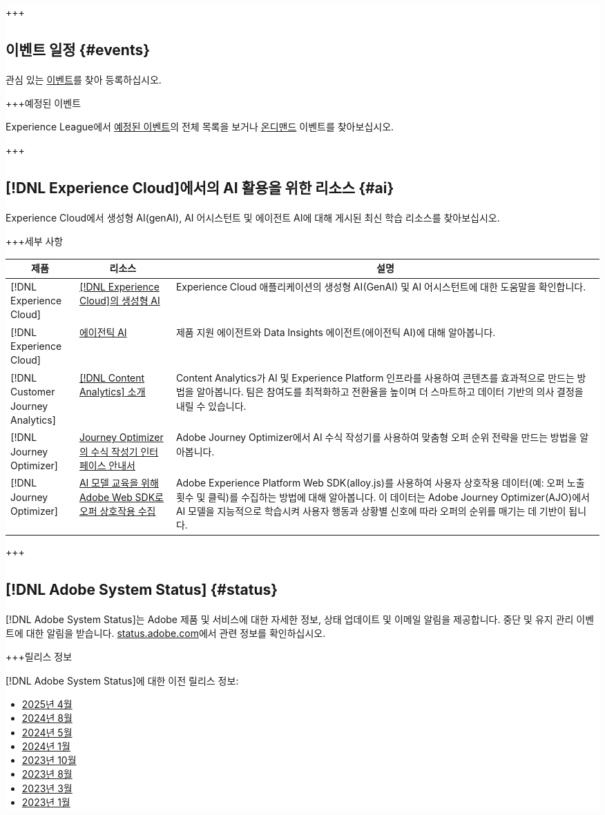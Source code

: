+++

## 이벤트 일정 {#events}

관심 있는 [이벤트](https://experienceleague.adobe.com/ko/events)를 찾아 등록하십시오.

+++예정된 이벤트

Experience League에서 [예정된 이벤트](https://experienceleague.adobe.com/ko/events)의 전체 목록을 보거나 [온디맨드](https://experienceleague.adobe.com/ko/docs/events/experience-league-recorded-events/overview) 이벤트를 찾아보십시오.

+++

## [!DNL Experience Cloud]에서의 AI 활용을 위한 리소스 {#ai}

Experience Cloud에서 생성형 AI(genAI), AI 어시스턴트 및 에이전트 AI에 대해 게시된 최신 학습 리소스를 찾아보십시오.

+++세부 사항

| 제품 | 리소스 | 설명 |
| ------- | ------- | ------- |
| [!DNL Experience Cloud] | [&#x200B; [!DNL Experience Cloud]의 생성형 AI](https://experienceleague.adobe.com/ko/docs/core-services/interface/features/generative-ai) | Experience Cloud 애플리케이션의 생성형 AI(GenAI) 및 AI 어시스턴트에 대한 도움말을 확인합니다. |
| [!DNL Experience Cloud] | [에이전틱 AI](https://experienceleague.adobe.com/ko/docs/core-services/interface/features/agentic-ai) | 제품 지원 에이전트와 Data Insights 에이전트(에이전틱 AI)에 대해 알아봅니다. |
| [!DNL Customer Journey Analytics] | [&#x200B; [!DNL Content Analytics] 소개](https://experienceleague.adobe.com/ko/docs/customer-journey-analytics-learn/tutorials/content-analytics/introduction-to-content-analytics) | Content Analytics가 AI 및 Experience Platform 인프라를 사용하여 콘텐츠를 효과적으로 만드는 방법을 알아봅니다. 팀은 참여도를 최적화하고 전환율을 높이며 더 스마트하고 데이터 기반의 의사 결정을 내릴 수 있습니다. |
| [!DNL Journey Optimizer] | [Journey Optimizer의 수식 작성기 인터페이스 안내서](https://experienceleague.adobe.com/ko/docs/journey-optimizer-learn/tutorials/decision-capabilities/decisioning/formula-builder-ui) | Adobe Journey Optimizer에서 AI 수식 작성기를 사용하여 맞춤형 오퍼 순위 전략을 만드는 방법을 알아봅니다. |
| [!DNL Journey Optimizer] | [AI 모델 교육을 위해 Adobe Web SDK로 오퍼 상호작용 수집](https://experienceleague.adobe.com/ko/docs/journey-optimizer-learn/personalizing-offers-with-real-time-weather-data/capturing-offer-interactions-with-web-sdk-ai-model) | Adobe Experience Platform Web SDK(alloy.js)를 사용하여 사용자 상호작용 데이터(예: 오퍼 노출 횟수 및 클릭)를 수집하는 방법에 대해 알아봅니다. 이 데이터는 Adobe Journey Optimizer(AJO)에서 AI 모델을 지능적으로 학습시켜 사용자 행동과 상황별 신호에 따라 오퍼의 순위를 매기는 데 기반이 됩니다. |

+++

## [!DNL Adobe System Status] {#status}

[!DNL Adobe System Status]는 Adobe 제품 및 서비스에 대한 자세한 정보, 상태 업데이트 및 이메일 알림을 제공합니다. 중단 및 유지 관리 이벤트에 대한 알림을 받습니다. [status.adobe.com](https://status.adobe.com/)에서 관련 정보를 확인하십시오.

+++릴리스 정보

[!DNL Adobe System Status]에 대한 이전 릴리스 정보:

* [2025년 4월](https://experienceleague.adobe.com/ko/docs/release-notes/experience-cloud/previous/2025/04162025#status)
* [2024년 8월](https://experienceleague.adobe.com/en/docs/release-notes/experience-cloud/previous/2024/09122024#status)
* [2024년 5월](https://experienceleague.adobe.com/ko/docs/release-notes/experience-cloud/previous/2024/05152024#status)
* [2024년 1월](https://experienceleague.adobe.com/ko/docs/release-notes/experience-cloud/previous/2024/02142024#status)
* [2023년 10월](https://experienceleague.adobe.com/ko/docs/release-notes/experience-cloud/previous/2023/10042023#status)
* [2023년 8월](https://experienceleague.adobe.com/ko/docs/release-notes/experience-cloud/previous/2023/08092023#status)
* [2023년 3월](https://experienceleague.adobe.com/ko/docs/release-notes/experience-cloud/previous/2023/03082023#status)
* [2023년 1월](https://experienceleague.adobe.com/ko/docs/release-notes/experience-cloud/previous/2023/02082023#status)
